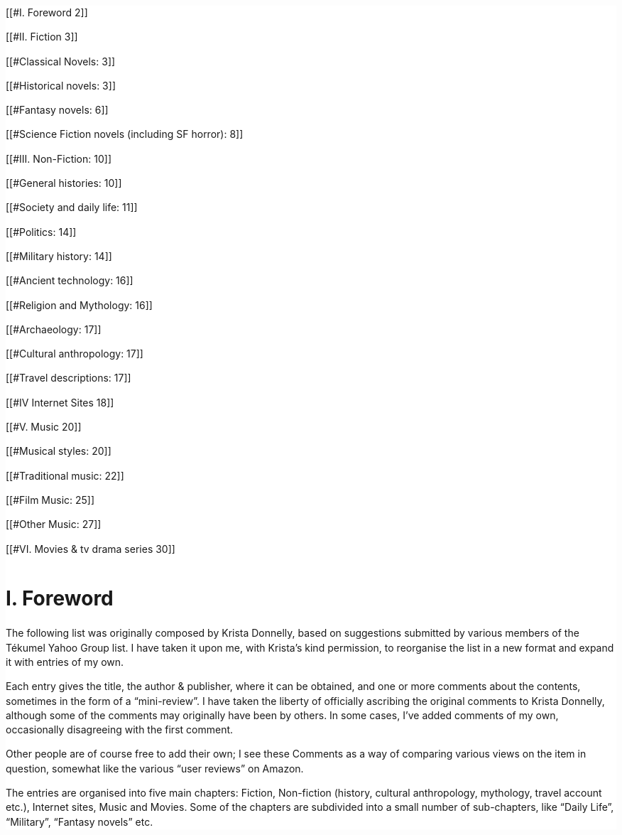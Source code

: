 [[#I. Foreword 2]]

[[#II. Fiction 3]]

[[#Classical Novels: 3]]

[[#Historical novels: 3]]

[[#Fantasy novels: 6]]

[[#Science Fiction novels (including SF horror): 8]]

[[#III. Non-Fiction: 10]]

[[#General histories: 10]]

[[#Society and daily life: 11]]

[[#Politics: 14]]

[[#Military history: 14]]

[[#Ancient technology: 16]]

[[#Religion and Mythology: 16]]

[[#Archaeology: 17]]

[[#Cultural anthropology: 17]]

[[#Travel descriptions: 17]]

[[#IV Internet Sites 18]]

[[#V. Music 20]]

[[#Musical styles: 20]]

[[#Traditional music: 22]]

[[#Film Music: 25]]

[[#Other Music: 27]]

[[#VI. Movies & tv drama series 30]]

# I. Foreword

The following list was originally composed by Krista Donnelly, based on suggestions submitted by various members of the Tékumel Yahoo Group list. I have taken it upon me, with Krista’s kind permission, to reorganise the list in a new format and expand it with entries of my own.

Each entry gives the title, the author & publisher, where it can be obtained, and one or more comments about the contents, sometimes in the form of a “mini-review”. I have taken the liberty of officially ascribing the original comments to Krista Donnelly, although some of the comments may originally have been by others. In some cases, I’ve added comments of my own, occasionally disagreeing with the first comment.

Other people are of course free to add their own; I see these Comments as a way of comparing various views on the item in question, somewhat like the various “user reviews” on Amazon.

The entries are organised into five main chapters: Fiction, Non-fiction (history, cultural anthropology, mythology, travel account etc.), Internet sites, Music and Movies. Some of the chapters are subdivided into a small number of sub-chapters, like “Daily Life”, “Military”, “Fantasy novels” etc.
